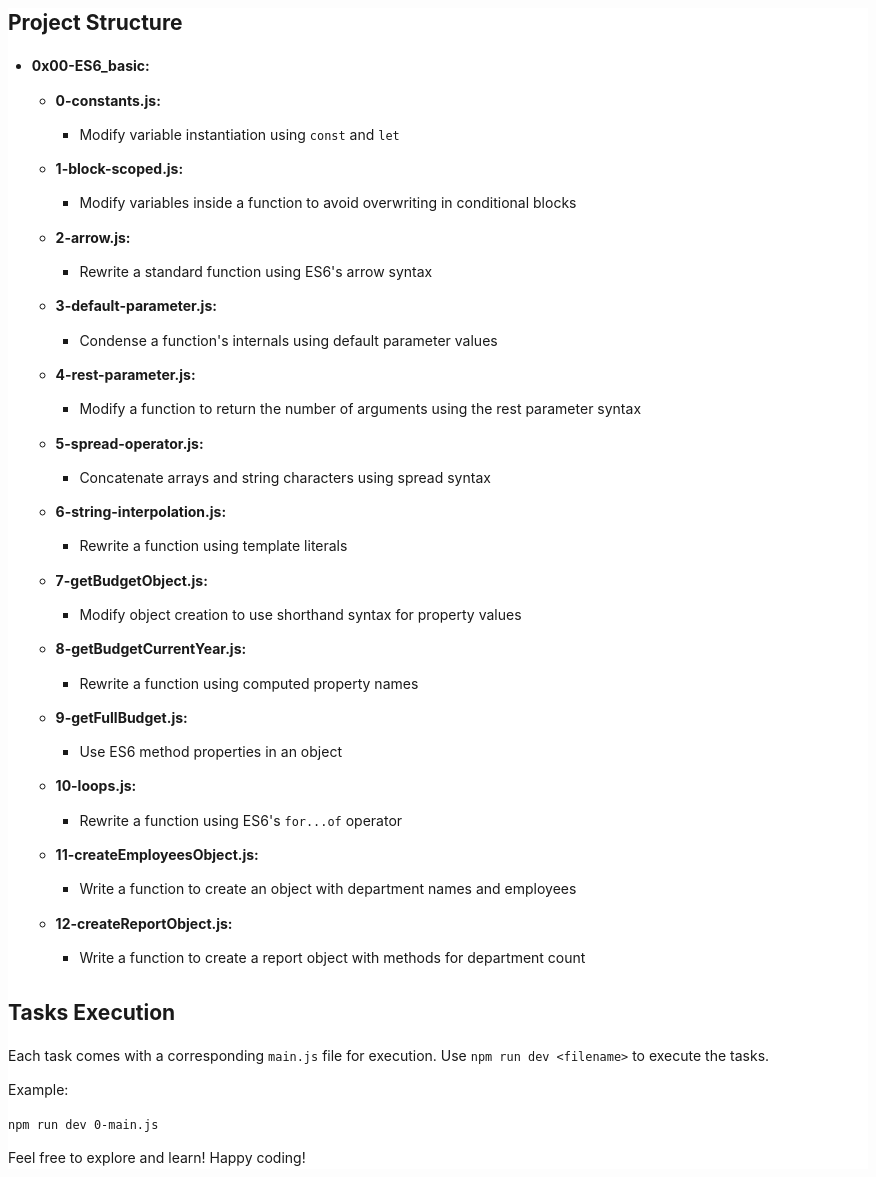 ## Project Structure

- **0x00-ES6_basic:**
  - **0-constants.js:**
    - Modify variable instantiation using `const` and `let`

  - **1-block-scoped.js:**
    - Modify variables inside a function to avoid overwriting in conditional blocks

  - **2-arrow.js:**
    - Rewrite a standard function using ES6's arrow syntax

  - **3-default-parameter.js:**
    - Condense a function's internals using default parameter values

  - **4-rest-parameter.js:**
    - Modify a function to return the number of arguments using the rest parameter syntax

  - **5-spread-operator.js:**
    - Concatenate arrays and string characters using spread syntax

  - **6-string-interpolation.js:**
    - Rewrite a function using template literals

  - **7-getBudgetObject.js:**
    - Modify object creation to use shorthand syntax for property values

  - **8-getBudgetCurrentYear.js:**
    - Rewrite a function using computed property names

  - **9-getFullBudget.js:**
    - Use ES6 method properties in an object

  - **10-loops.js:**
    - Rewrite a function using ES6's `for...of` operator

  - **11-createEmployeesObject.js:**
    - Write a function to create an object with department names and employees

  - **12-createReportObject.js:**
    - Write a function to create a report object with methods for department count

## Tasks Execution

Each task comes with a corresponding `main.js` file for execution. Use `npm run dev <filename>` to execute the tasks.

Example:
```bash
npm run dev 0-main.js
```

Feel free to explore and learn! Happy coding!
